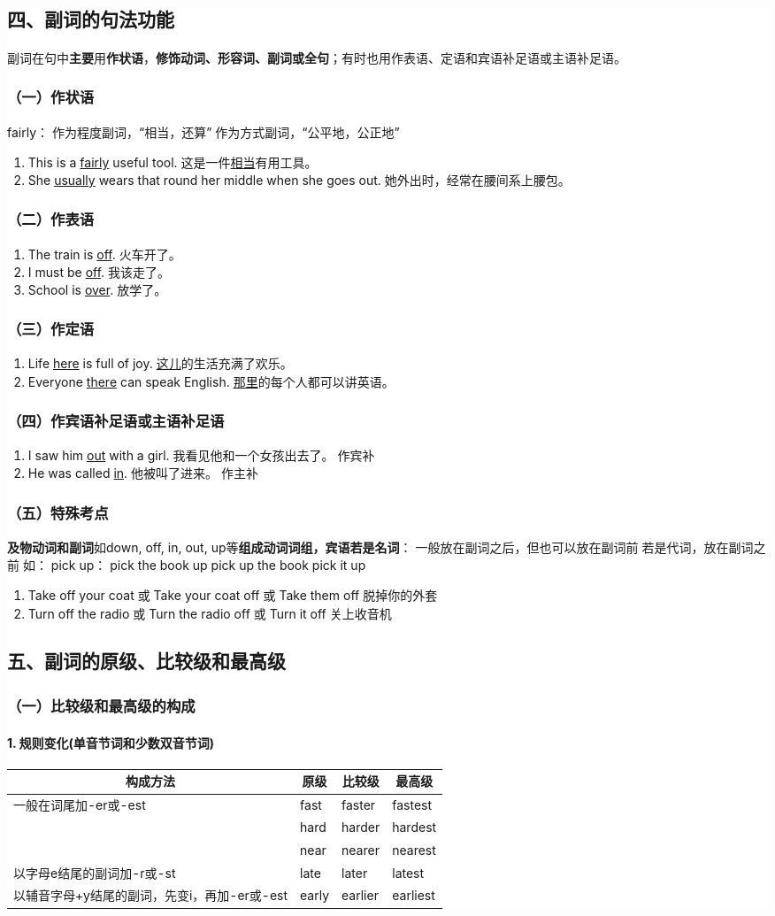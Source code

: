 ## 四、副词的句法功能
副词在句中**主要**用**作状语**，**修饰动词、形容词、副词或全句**；有时也用作表语、定语和宾语补足语或主语补足语。

### （一）作状语
fairly：
   作为程度副词，“相当，还算”
   作为方式副词，“公平地，公正地”
1. This is a <u>fairly</u> useful tool. 这是一件<u>相当</u>有用工具。
2. She <u>usually</u> wears that round her middle when she goes out. 她外出时，经常在腰间系上腰包。

### （二）作表语
1. The train is <u>off</u>. 火车开了。
2. I must be <u>off</u>. 我该走了。
3. School is <u>over</u>. 放学了。

### （三）作定语
1. Life <u>here</u> is full of joy. <u>这儿</u>的生活充满了欢乐。
2. Everyone <u>there</u> can speak English. <u>那里</u>的每个人都可以讲英语。

### （四）作宾语补足语或主语补足语
1. I saw him <u>out</u> with a girl. 我看见他和一个女孩出去了。  作宾补
2. He was called <u>in</u>. 他被叫了进来。  作主补

### （五）特殊考点
**及物动词和副词**如down, off, in, out, up等**组成动词词组，宾语若是名词**：
   一般放在副词之后，但也可以放在副词前
   若是代词，放在副词之前
   如：
      pick up：
         pick the book up 
         pick up the book
         pick it up

1. Take off your coat 或 Take your coat off 或 Take them off 脱掉你的外套
2. Turn off the radio 或 Turn the radio off 或 Turn it off 关上收音机

## 五、副词的原级、比较级和最高级
### （一）比较级和最高级的构成
#### 1. 规则变化(单音节词和少数双音节词)
| 构成方法 | 原级 | 比较级 | 最高级 |
| --- | --- | --- | --- |
| 一般在词尾加-er或-est | fast | faster | fastest |
|  | hard | harder | hardest |
|  | near | nearer | nearest |
| 以字母e结尾的副词加-r或-st | late | later | latest |
| 以辅音字母+y结尾的副词，先变i，再加-er或-est | early | earlier | earliest |
